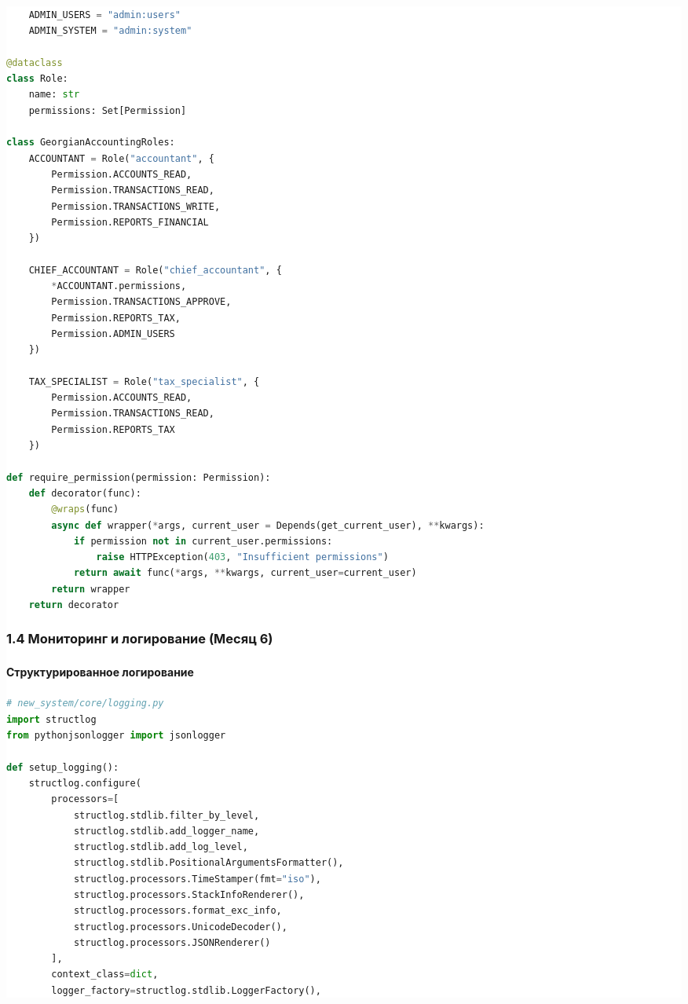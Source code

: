 ```python
    ADMIN_USERS = "admin:users"
    ADMIN_SYSTEM = "admin:system"

@dataclass
class Role:
    name: str
    permissions: Set[Permission]

class GeorgianAccountingRoles:
    ACCOUNTANT = Role("accountant", {
        Permission.ACCOUNTS_READ,
        Permission.TRANSACTIONS_READ,
        Permission.TRANSACTIONS_WRITE,
        Permission.REPORTS_FINANCIAL
    })
    
    CHIEF_ACCOUNTANT = Role("chief_accountant", {
        *ACCOUNTANT.permissions,
        Permission.TRANSACTIONS_APPROVE,
        Permission.REPORTS_TAX,
        Permission.ADMIN_USERS
    })
    
    TAX_SPECIALIST = Role("tax_specialist", {
        Permission.ACCOUNTS_READ,
        Permission.TRANSACTIONS_READ,
        Permission.REPORTS_TAX
    })

def require_permission(permission: Permission):
    def decorator(func):
        @wraps(func)
        async def wrapper(*args, current_user = Depends(get_current_user), **kwargs):
            if permission not in current_user.permissions:
                raise HTTPException(403, "Insufficient permissions")
            return await func(*args, **kwargs, current_user=current_user)
        return wrapper
    return decorator
```

### 1.4 Мониторинг и логирование (Месяц 6)

#### Структурированное логирование
```python
# new_system/core/logging.py
import structlog
from pythonjsonlogger import jsonlogger

def setup_logging():
    structlog.configure(
        processors=[
            structlog.stdlib.filter_by_level,
            structlog.stdlib.add_logger_name,
            structlog.stdlib.add_log_level,
            structlog.stdlib.PositionalArgumentsFormatter(),
            structlog.processors.TimeStamper(fmt="iso"),
            structlog.processors.StackInfoRenderer(),
            structlog.processors.format_exc_info,
            structlog.processors.UnicodeDecoder(),
            structlog.processors.JSONRenderer()
        ],
        context_class=dict,
        logger_factory=structlog.stdlib.LoggerFactory(),
```